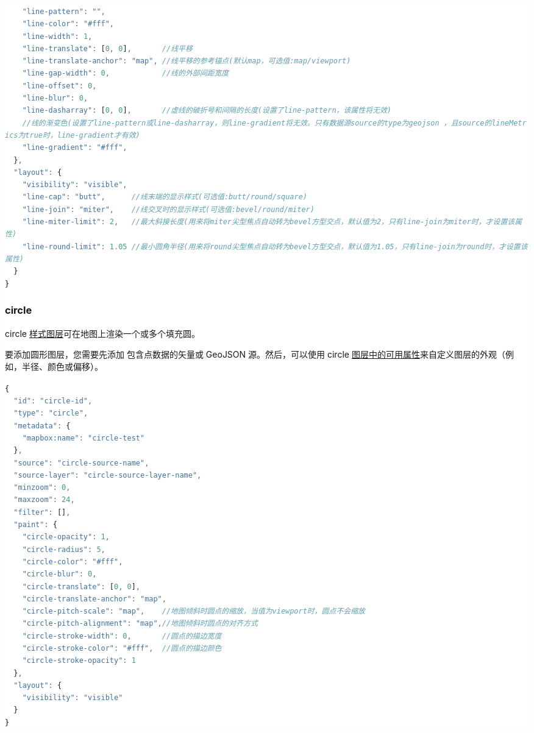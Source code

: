 ```js
    "line-pattern": "",
    "line-color": "#fff",
    "line-width": 1,
    "line-translate": [0, 0],       //线平移
    "line-translate-anchor": "map", //线平移的参考锚点(默认map，可选值:map/viewport)
    "line-gap-width": 0,            //线的外部间距宽度
    "line-offset": 0,
    "line-blur": 0,
    "line-dasharray": [0, 0],       //虚线的破折号和间隔的长度(设置了line-pattern，该属性将无效)
    //线的渐变色(设置了line-pattern或line-dasharray，则line-gradient将无效。只有数据源source的type为geojson ，且source的lineMetrics为true时，line-gradient才有效)
    "line-gradient": "#fff", 		    
  },
  "layout": {
    "visibility": "visible",
    "line-cap": "butt",      //线末端的显示样式(可选值:butt/round/square)
    "line-join": "miter",    //线交叉时的显示样式(可选值:bevel/round/miter)
    "line-miter-limit": 2,   //最大斜接长度(用来将miter尖型焦点自动转为bevel方型交点，默认值为2，只有line-join为miter时，才设置该属性)
    "line-round-limit": 1.05 //最小圆角半径(用来将round尖型焦点自动转为bevel方型交点，默认值为1.05，只有line-join为round时，才设置该属性)
  }
}

```

### circle

circle [样式图层](https://docs.mapbox.com/style-spec/reference/layers/#circle)可在地图上渲染一个或多个填充圆。

要添加圆形图层，您需要先添加 包含点数据的矢量或 GeoJSON 源。然后，可以使用 circle [图层中的可用属性](https://docs.mapbox.com/style-spec/reference/layers/#circle)来自定义图层的外观（例如，半径、颜色或偏移）。

```js
{
  "id": "circle-id",
  "type": "circle",
  "metadata": {
    "mapbox:name": "circle-test"
  },
  "source": "circle-source-name",
  "source-layer": "circle-source-layer-name",
  "minzoom": 0,
  "maxzoom": 24,
  "filter": [],
  "paint": {
    "circle-opacity": 1,
    "circle-radius": 5,
    "circle-color": "#fff",
    "circle-blur": 0,
    "circle-translate": [0, 0],
    "circle-translate-anchor": "map",
    "circle-pitch-scale": "map",    //地图倾斜时圆点的缩放，当值为viewport时，圆点不会缩放
    "circle-pitch-alignment": "map",//地图倾斜时圆点的对齐方式
    "circle-stroke-width": 0,       //圆点的描边宽度
    "circle-stroke-color": "#fff",  //圆点的描边颜色
    "circle-stroke-opacity": 1
  },
  "layout": {
    "visibility": "visible"
  }
}
```
